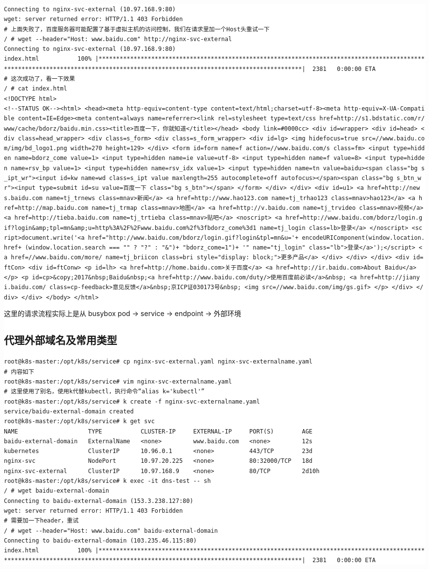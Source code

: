 ```shell
Connecting to nginx-svc-external (10.97.168.9:80)
wget: server returned error: HTTP/1.1 403 Forbidden
# 上面失败了，百度服务器可能配置了基于虚拟主机的访问控制，我们在请求里加一个Host头重试一下
/ # wget --header="Host: www.baidu.com" http://nginx-svc-external
Connecting to nginx-svc-external (10.97.168.9:80)
index.html           100% |**********************************************************************************************************************************************************************************|  2381   0:00:00 ETA
# 这次成功了，看一下效果
/ # cat index.html
<!DOCTYPE html>
<!--STATUS OK--><html> <head><meta http-equiv=content-type content=text/html;charset=utf-8><meta http-equiv=X-UA-Compatible content=IE=Edge><meta content=always name=referrer><link rel=stylesheet type=text/css href=http://s1.bdstatic.com/r/www/cache/bdorz/baidu.min.css><title>百度一下，你就知道</title></head> <body link=#0000cc> <div id=wrapper> <div id=head> <div class=head_wrapper> <div class=s_form> <div class=s_form_wrapper> <div id=lg> <img hidefocus=true src=//www.baidu.com/img/bd_logo1.png width=270 height=129> </div> <form id=form name=f action=//www.baidu.com/s class=fm> <input type=hidden name=bdorz_come value=1> <input type=hidden name=ie value=utf-8> <input type=hidden name=f value=8> <input type=hidden name=rsv_bp value=1> <input type=hidden name=rsv_idx value=1> <input type=hidden name=tn value=baidu><span class="bg s_ipt_wr"><input id=kw name=wd class=s_ipt value maxlength=255 autocomplete=off autofocus></span><span class="bg s_btn_wr"><input type=submit id=su value=百度一下 class="bg s_btn"></span> </form> </div> </div> <div id=u1> <a href=http://news.baidu.com name=tj_trnews class=mnav>新闻</a> <a href=http://www.hao123.com name=tj_trhao123 class=mnav>hao123</a> <a href=http://map.baidu.com name=tj_trmap class=mnav>地图</a> <a href=http://v.baidu.com name=tj_trvideo class=mnav>视频</a> <a href=http://tieba.baidu.com name=tj_trtieba class=mnav>贴吧</a> <noscript> <a href=http://www.baidu.com/bdorz/login.gif?login&amp;tpl=mn&amp;u=http%3A%2F%2Fwww.baidu.com%2f%3fbdorz_come%3d1 name=tj_login class=lb>登录</a> </noscript> <script>document.write('<a href="http://www.baidu.com/bdorz/login.gif?login&tpl=mn&u='+ encodeURIComponent(window.location.href+ (window.location.search === "" ? "?" : "&")+ "bdorz_come=1")+ '" name="tj_login" class="lb">登录</a>');</script> <a href=//www.baidu.com/more/ name=tj_briicon class=bri style="display: block;">更多产品</a> </div> </div> </div> <div id=ftCon> <div id=ftConw> <p id=lh> <a href=http://home.baidu.com>关于百度</a> <a href=http://ir.baidu.com>About Baidu</a> </p> <p id=cp>&copy;2017&nbsp;Baidu&nbsp;<a href=http://www.baidu.com/duty/>使用百度前必读</a>&nbsp; <a href=http://jianyi.baidu.com/ class=cp-feedback>意见反馈</a>&nbsp;京ICP证030173号&nbsp; <img src=//www.baidu.com/img/gs.gif> </p> </div> </div> </div> </body> </html>
```

这里的请求流程实际上是从 busybox pod -> service -> endpoint -> 外部环境

## 代理外部域名及常用类型

```shell
root@k8s-master:/opt/k8s/service# cp nginx-svc-external.yaml nginx-svc-externalname.yaml
# 内容如下
root@k8s-master:/opt/k8s/service# vim nginx-svc-externalname.yaml
# 这里使用了别名，使用k代替kubectl，执行命令“alias k='kubectl'”
root@k8s-master:/opt/k8s/service# k create -f nginx-svc-externalname.yaml
service/baidu-external-domain created
root@k8s-master:/opt/k8s/service# k get svc
NAME                    TYPE           CLUSTER-IP     EXTERNAL-IP     PORT(S)        AGE
baidu-external-domain   ExternalName   <none>         www.baidu.com   <none>         12s
kubernetes              ClusterIP      10.96.0.1      <none>          443/TCP        23d
nginx-svc               NodePort       10.97.20.225   <none>          80:32000/TCP   18d
nginx-svc-external      ClusterIP      10.97.168.9    <none>          80/TCP         2d10h
root@k8s-master:/opt/k8s/service# k exec -it dns-test -- sh
/ # wget baidu-external-domain
Connecting to baidu-external-domain (153.3.238.127:80)
wget: server returned error: HTTP/1.1 403 Forbidden
# 需要加一下header，重试
/ # wget --header="Host: www.baidu.com" baidu-external-domain
Connecting to baidu-external-domain (103.235.46.115:80)
index.html           100% |**********************************************************************************************************************************************************************************|  2381   0:00:00 ETA
```